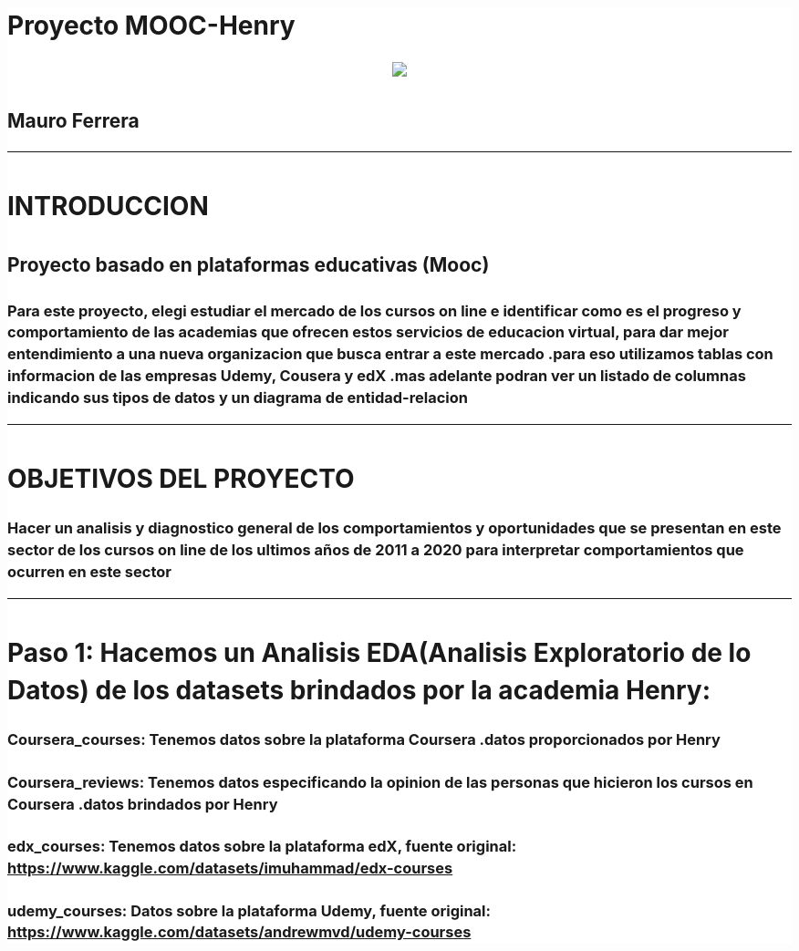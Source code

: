 # Proyecto MOOC-**Henry** 

<p align="center">
<img src=http://www.codlearningtech.org/wp-content/uploads/2015/11/mooc.jpg
</p>

 ## **Mauro Ferrera**


 <hr>  

# INTRODUCCION
## Proyecto basado en plataformas educativas (Mooc)
### Para este proyecto, elegi estudiar el mercado de los cursos on line e identificar como es el progreso y comportamiento de las academias que ofrecen estos servicios de educacion virtual, para dar mejor entendimiento a una nueva organizacion que busca entrar a este mercado .para eso utilizamos tablas con informacion de las empresas Udemy, Cousera y edX .mas adelante podran ver un listado de columnas indicando sus tipos de datos y un diagrama de entidad-relacion

<hr>  

# OBJETIVOS DEL PROYECTO 
### Hacer un analisis y diagnostico general de los comportamientos y oportunidades que se presentan en este sector de los cursos on line de los ultimos años de 2011 a 2020 para interpretar comportamientos que ocurren en este sector

<hr>  

# Paso 1: Hacemos un Analisis EDA(Analisis Exploratorio de lo Datos) de los datasets brindados por la academia Henry:
### **Coursera_courses:** Tenemos datos sobre la plataforma Coursera .datos proporcionados por Henry
### **Coursera_reviews:** Tenemos datos especificando la opinion de las personas que hicieron los cursos en Coursera .datos brindados por Henry
### **edx_courses:** Tenemos datos sobre la plataforma edX, fuente original: https://www.kaggle.com/datasets/imuhammad/edx-courses
### **udemy_courses:** Datos sobre la plataforma Udemy, fuente original: https://www.kaggle.com/datasets/andrewmvd/udemy-courses
